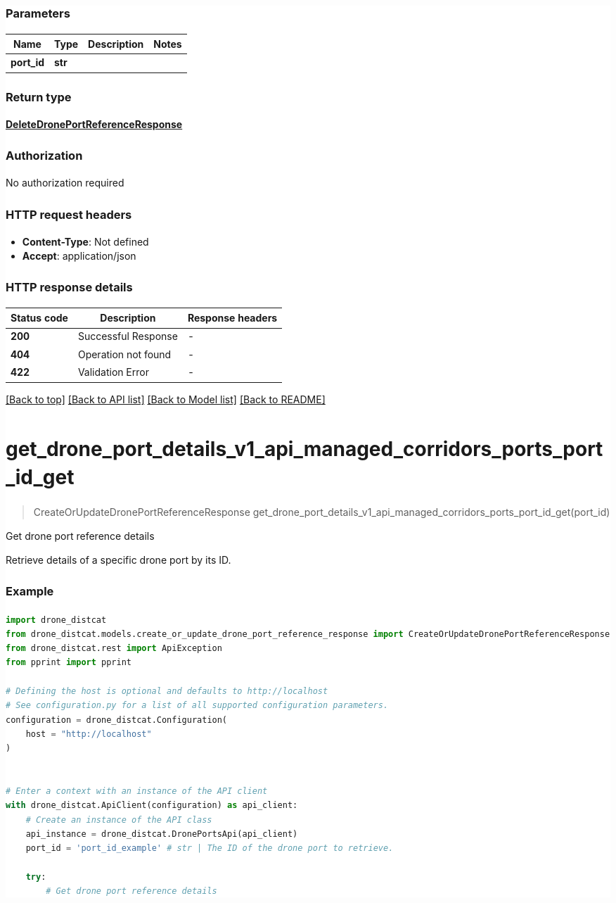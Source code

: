 

### Parameters


Name | Type | Description  | Notes
------------- | ------------- | ------------- | -------------
 **port_id** | **str**|  | 

### Return type

[**DeleteDronePortReferenceResponse**](DeleteDronePortReferenceResponse.md)

### Authorization

No authorization required

### HTTP request headers

 - **Content-Type**: Not defined
 - **Accept**: application/json

### HTTP response details

| Status code | Description | Response headers |
|-------------|-------------|------------------|
**200** | Successful Response |  -  |
**404** | Operation not found |  -  |
**422** | Validation Error |  -  |

[[Back to top]](#) [[Back to API list]](../README.md#documentation-for-api-endpoints) [[Back to Model list]](../README.md#documentation-for-models) [[Back to README]](../README.md)

# **get_drone_port_details_v1_api_managed_corridors_ports_port_id_get**
> CreateOrUpdateDronePortReferenceResponse get_drone_port_details_v1_api_managed_corridors_ports_port_id_get(port_id)

Get drone port reference details

Retrieve details of a specific drone port by its ID.

### Example


```python
import drone_distcat
from drone_distcat.models.create_or_update_drone_port_reference_response import CreateOrUpdateDronePortReferenceResponse
from drone_distcat.rest import ApiException
from pprint import pprint

# Defining the host is optional and defaults to http://localhost
# See configuration.py for a list of all supported configuration parameters.
configuration = drone_distcat.Configuration(
    host = "http://localhost"
)


# Enter a context with an instance of the API client
with drone_distcat.ApiClient(configuration) as api_client:
    # Create an instance of the API class
    api_instance = drone_distcat.DronePortsApi(api_client)
    port_id = 'port_id_example' # str | The ID of the drone port to retrieve.

    try:
        # Get drone port reference details
```